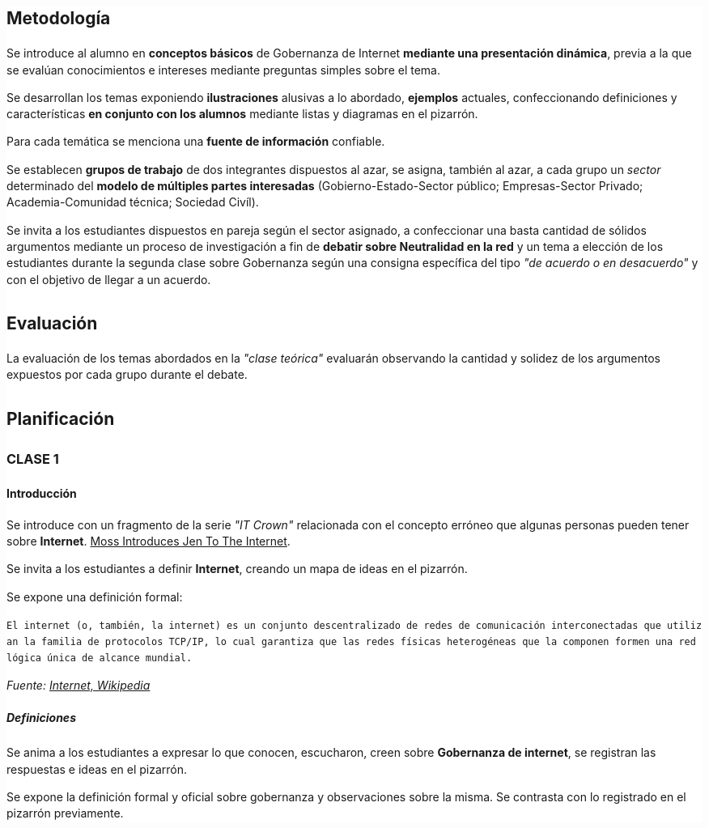 ## Metodología

Se introduce al alumno en **conceptos básicos** de Gobernanza de Internet **mediante una presentación dinámica**, previa a la que se evalúan conocimientos e intereses mediante preguntas simples sobre el tema.

Se desarrollan los temas exponiendo **ilustraciones** alusivas a lo abordado, **ejemplos** actuales, confeccionando definiciones y características **en conjunto con los alumnos** mediante listas y diagramas en el pizarrón.

Para cada temática se menciona una **fuente de información** confiable.

Se establecen **grupos de trabajo** de dos integrantes dispuestos al azar, se asigna, también al azar, a cada grupo un *sector* determinado del **modelo de múltiples partes interesadas** (Gobierno-Estado-Sector público; Empresas-Sector Privado; Academia-Comunidad técnica; Sociedad Civíl).

Se invita a los estudiantes dispuestos en pareja según el sector asignado, a confeccionar una basta cantidad de sólidos argumentos mediante un proceso de investigación a fin de **debatir sobre Neutralidad en la red** y un tema a elección de los estudiantes durante la segunda clase sobre Gobernanza según una consigna específica del tipo *"de acuerdo o en desacuerdo"* y con el objetivo de llegar a un acuerdo.

## Evaluación

La evaluación de los temas abordados en la *"clase teórica"* evaluarán observando la cantidad y solidez de los argumentos expuestos por cada grupo durante el debate.

## Planificación

### CLASE 1

#### Introducción

Se introduce con un fragmento de la serie *"IT Crown"* relacionada con el concepto erróneo que algunas personas pueden tener sobre **Internet**. [Moss Introduces Jen To The Internet](https://www.youtube.com/watch?v=iDbyYGrswtg).

Se invita a los estudiantes a definir **Internet**, creando un mapa de ideas en el pizarrón.

Se expone una definición formal:

	El internet (o, también, la internet) es un conjunto descentralizado de redes de comunicación interconectadas que utilizan la familia de protocolos TCP/IP, lo cual garantiza que las redes físicas heterogéneas que la componen formen una red lógica única de alcance mundial.

*Fuente: [Internet, Wikipedia](https://es.wikipedia.org/wiki/Internet)*

##### Definiciones

Se anima a los estudiantes a expresar lo que conocen, escucharon, creen sobre **Gobernanza de internet**, se registran las respuestas e ideas en el pizarrón.

Se expone la definición formal y oficial sobre gobernanza y observaciones sobre la misma. Se contrasta con lo registrado en el pizarrón previamente.
